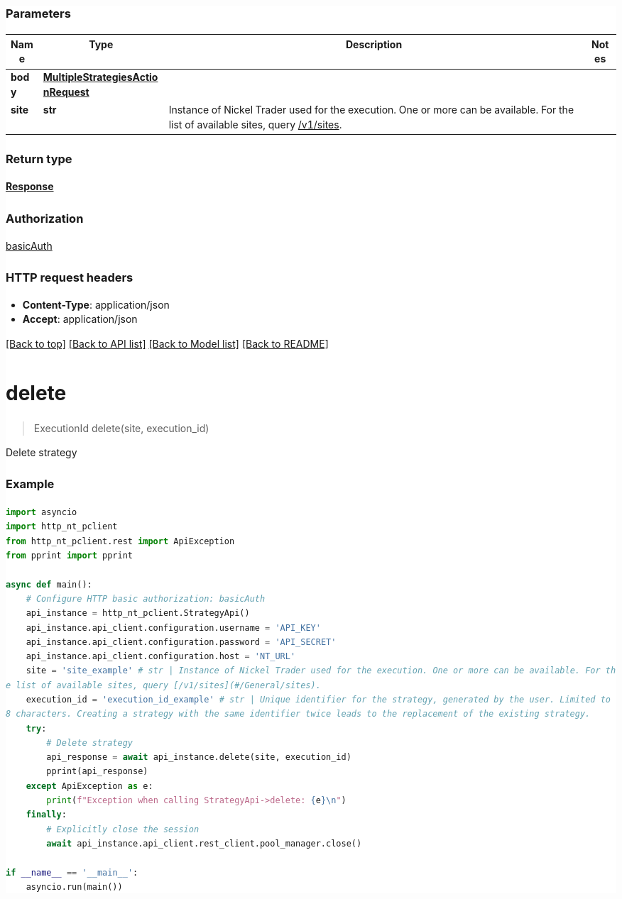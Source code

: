 ### Parameters

Name | Type | Description  | Notes
------------- | ------------- | ------------- | -------------
 **body** | [**MultipleStrategiesActionRequest**](MultipleStrategiesActionRequest.md)|  | 
 **site** | **str**| Instance of Nickel Trader used for the execution. One or more can be available. For the list of available sites, query [/v1/sites](#/General/sites).  | 

### Return type

[**Response**](Response.md)

### Authorization

[basicAuth](../README.md#basicAuth)

### HTTP request headers

 - **Content-Type**: application/json
 - **Accept**: application/json

[[Back to top]](#) [[Back to API list]](../README.md#documentation-for-api-endpoints) [[Back to Model list]](../README.md#documentation-for-models) [[Back to README]](../README.md)

# **delete**
> ExecutionId delete(site, execution_id)

Delete strategy

### Example
```python
import asyncio
import http_nt_pclient
from http_nt_pclient.rest import ApiException
from pprint import pprint

async def main():
    # Configure HTTP basic authorization: basicAuth
    api_instance = http_nt_pclient.StrategyApi()
    api_instance.api_client.configuration.username = 'API_KEY'
    api_instance.api_client.configuration.password = 'API_SECRET'
    api_instance.api_client.configuration.host = 'NT_URL'
    site = 'site_example' # str | Instance of Nickel Trader used for the execution. One or more can be available. For the list of available sites, query [/v1/sites](#/General/sites). 
    execution_id = 'execution_id_example' # str | Unique identifier for the strategy, generated by the user. Limited to 8 characters. Creating a strategy with the same identifier twice leads to the replacement of the existing strategy.
    try:
        # Delete strategy
        api_response = await api_instance.delete(site, execution_id)
        pprint(api_response)
    except ApiException as e:
        print(f"Exception when calling StrategyApi->delete: {e}\n")
    finally:
        # Explicitly close the session
        await api_instance.api_client.rest_client.pool_manager.close()

if __name__ == '__main__':
    asyncio.run(main())
```
